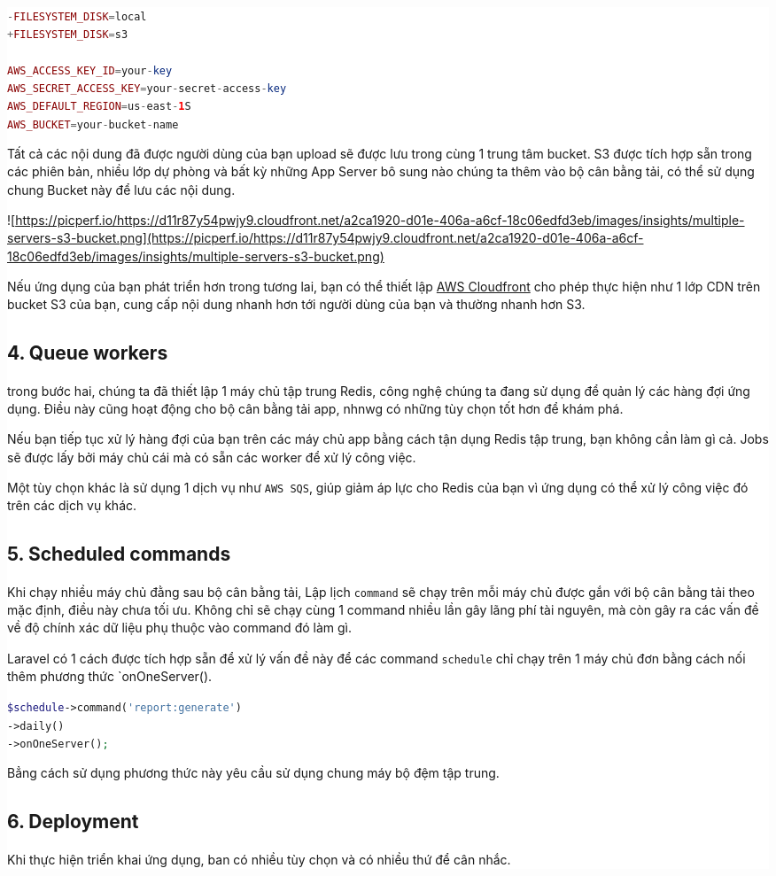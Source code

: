 ```php
-FILESYSTEM_DISK=local
+FILESYSTEM_DISK=s3

AWS_ACCESS_KEY_ID=your-key
AWS_SECRET_ACCESS_KEY=your-secret-access-key
AWS_DEFAULT_REGION=us-east-1S
AWS_BUCKET=your-bucket-name
```

Tất cả các nội dung đã được người dùng của bạn upload sẽ được lưu trong cùng 1 trung tâm bucket. S3  được tích hợp sẵn trong các phiên bản, nhiều lớp dự phòng và bất kỳ những App Server bô sung nào chúng ta thêm vào bộ cân bằng tải, có thể sử dụng chung Bucket này để lưu các nội dung. 

![https://picperf.io/https://d11r87y54pwjy9.cloudfront.net/a2ca1920-d01e-406a-a6cf-18c06edfd3eb/images/insights/multiple-servers-s3-bucket.png](https://picperf.io/https://d11r87y54pwjy9.cloudfront.net/a2ca1920-d01e-406a-a6cf-18c06edfd3eb/images/insights/multiple-servers-s3-bucket.png)

 Nếu ứng dụng của bạn phát triển hơn trong tương lai, bạn có thể thiết lập [AWS Cloudfront](https://aws.amazon.com/cloudfront/) cho phép thực hiện như 1 lớp CDN trên bucket S3 của bạn, cung cấp nội dung nhanh hơn tới người dùng của bạn và thường nhanh hơn S3. 

## 4. Queue workers

 trong bước hai, chúng ta đã thiết lập 1 máy chủ tập trung Redis, công nghệ chúng ta đang sử dụng để quản lý các hàng đợi ứng dụng. Điều này cũng hoạt động cho bộ cân bằng tải app, nhnwg có những tùy chọn tốt hơn để khám phá. 

Nếu bạn tiếp tục xử lý hàng đợi của bạn trên các máy chủ app bằng cách tận dụng  Redis tập trung, bạn không cần làm gì cả. Jobs sẽ được lấy bởi máy chủ cái mà có sẵn các worker  để xử lý công việc. 

Một tùy chọn khác là sử dụng 1 dịch vụ như `AWS SQS`,  giúp giảm áp lực cho Redis của bạn vì ứng dụng có thể xử lý công việc đó trên các dịch vụ khác. 

## 5. Scheduled commands

 Khi chạy nhiều máy chủ đằng sau bộ cân bằng tải, Lập lịch `command` sẽ chạy trên mỗi máy chủ được gắn với bộ cân bằng tải theo mặc định, điều này chưa tối ưu. Không chỉ sẽ chạy cùng 1 command nhiều lần gây lãng phí tài nguyên, mà còn gây ra các vấn đề về độ chính xác dữ liệu phụ thuộc vào command đó làm gì. 

Laravel có 1 cách được tích hợp sẵn để xử lý vấn đề này để các command `schedule` chỉ chạy trên 1 máy chủ đơn bằng cách nối thêm phương thức `onOneServer(). 

```php 
$schedule->command('report:generate')
->daily()
->onOneServer();
``` 

 Bẳng cách sử dụng phương thức này yêu cầu sử dụng chung máy bộ đệm tập trung.


## 6. Deployment

 Khi thực hiện triển khai ứng dụng, ban có nhiều tùy chọn và có nhiều thứ để cân nhắc. 
